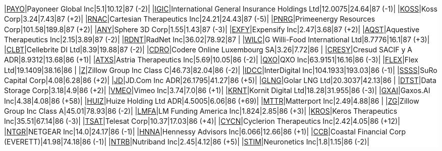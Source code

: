 |[PAYO](https://finance.yahoo.com/quote/PAYO/)|Payoneer Global Inc|5.1|10.12|87 (-2)|
|[IGIC](https://finance.yahoo.com/quote/IGIC/)|International General Insurance Holdings Ltd|12.0075|24.64|87 (-1)|
|[KOSS](https://finance.yahoo.com/quote/KOSS/)|Koss Corp|3.24|7.43|87 (+2)|
|[RNAC](https://finance.yahoo.com/quote/RNAC/)|Cartesian Therapeutics Inc|24.21|24.43|87 (-5)|
|[PNRG](https://finance.yahoo.com/quote/PNRG/)|Primeenergy Resources Corp|101.58|189.8|87 (+2)|
|[ANY](https://finance.yahoo.com/quote/ANY/)|Sphere 3D Corp|1.55|1.43|87 (-3)|
|[EXFY](https://finance.yahoo.com/quote/EXFY/)|Expensify Inc|2.47|3.68|87 (+2)|
|[AQST](https://finance.yahoo.com/quote/AQST/)|Aquestive Therapeutics Inc|2.15|3.89|87 (-2)|
|[RDNT](https://finance.yahoo.com/quote/RDNT/)|RadNet Inc|36.02|78.92|87 |
|[WILC](https://finance.yahoo.com/quote/WILC/)|G Willi-Food International Ltd|8.7776|16.1|87 (+3)|
|[CLBT](https://finance.yahoo.com/quote/CLBT/)|Cellebrite DI Ltd|8.39|19.88|87 (-2)|
|[CDRO](https://finance.yahoo.com/quote/CDRO/)|Codere Online Luxembourg SA|3.26|7.72|86 |
|[CRESY](https://finance.yahoo.com/quote/CRESY/)|Cresud SACIF y A ADR|8.9312|13.68|86 (+1)|
|[ATXS](https://finance.yahoo.com/quote/ATXS/)|Astria Therapeutics Inc|5.69|10.05|86 (-2)|
|[QXO](https://finance.yahoo.com/quote/QXO/)|QXO Inc|63.9151|16.16|86 (-3)|
|[FLEX](https://finance.yahoo.com/quote/FLEX/)|Flex Ltd|19.1409|38.16|86 |
|[Z](https://finance.yahoo.com/quote/Z/)|Zillow Group Inc Class C|46.73|82.04|86 (-2)|
|[IDCC](https://finance.yahoo.com/quote/IDCC/)|InterDigital Inc|104.1933|193.03|86 (-1)|
|[SSSS](https://finance.yahoo.com/quote/SSSS/)|SuRo Capital Corp|4.08|6.28|86 (+2)|
|[JD](https://finance.yahoo.com/quote/JD/)|JD.Com Inc ADR|26.1795|41.27|86 (+5)|
|[GLNG](https://finance.yahoo.com/quote/GLNG/)|Golar LNG Ltd|20.3037|42.13|86 |
|[DTST](https://finance.yahoo.com/quote/DTST/)|Data Storage Corp|3.18|4.9|86 (+2)|
|[VMEO](https://finance.yahoo.com/quote/VMEO/)|Vimeo Inc|3.74|7.0|86 (+1)|
|[KRNT](https://finance.yahoo.com/quote/KRNT/)|Kornit Digital Ltd|18.28|31.955|86 (-3)|
|[GXAI](https://finance.yahoo.com/quote/GXAI/)|Gaxos.AI Inc|4.38|4.08|86 (+58)|
|[HUIZ](https://finance.yahoo.com/quote/HUIZ/)|Huize Holding Ltd ADR|4.5005|6.06|86 (+69)|
|[MTTR](https://finance.yahoo.com/quote/MTTR/)|Matterport Inc|2.49|4.88|86 |
|[ZG](https://finance.yahoo.com/quote/ZG/)|Zillow Group Inc Class A|45.01|78.93|86 (-2)|
|[LMFA](https://finance.yahoo.com/quote/LMFA/)|LM Funding America Inc|1.824|2.85|86 (+3)|
|[KROS](https://finance.yahoo.com/quote/KROS/)|Keros Therapeutics Inc|35.51|67.14|86 (-3)|
|[TSAT](https://finance.yahoo.com/quote/TSAT/)|Telesat Corp|10.37|17.03|86 (+4)|
|[CYCN](https://finance.yahoo.com/quote/CYCN/)|Cyclerion Therapeutics Inc|2.42|4.05|86 (+12)|
|[NTGR](https://finance.yahoo.com/quote/NTGR/)|NETGEAR Inc|14.0|24.17|86 (-1)|
|[HNNA](https://finance.yahoo.com/quote/HNNA/)|Hennessy Advisors Inc|6.066|12.66|86 (+1)|
|[CCB](https://finance.yahoo.com/quote/CCB/)|Coastal Financial Corp (EVERETT)|41.98|74.18|86 (-1)|
|[NTRB](https://finance.yahoo.com/quote/NTRB/)|Nutriband Inc|2.45|4.12|86 (+5)|
|[STIM](https://finance.yahoo.com/quote/STIM/)|Neuronetics Inc|1.8|1.15|86 (-2)|